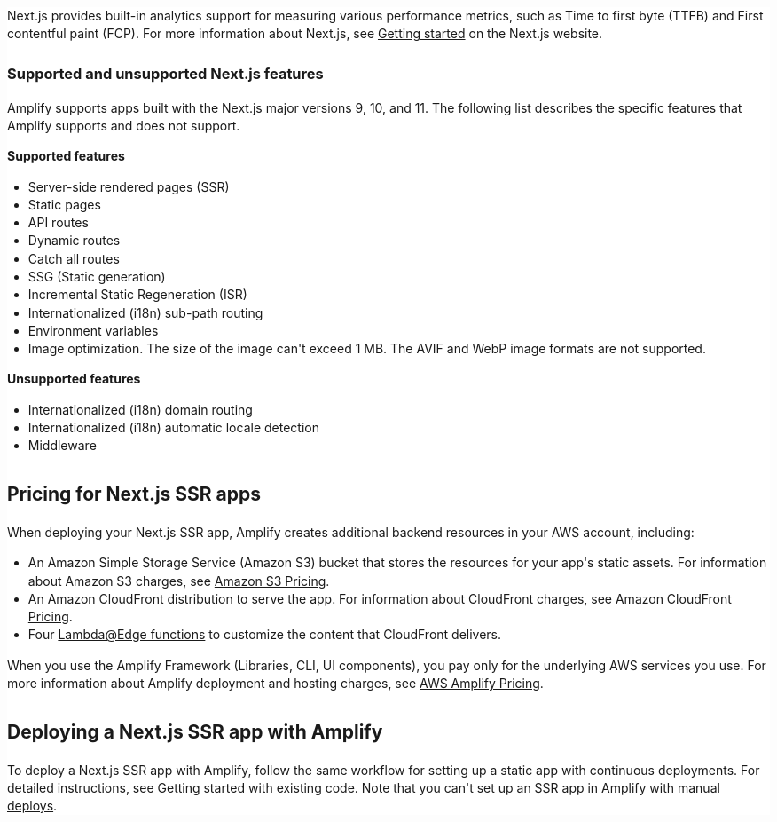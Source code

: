 Next\.js provides built\-in analytics support for measuring various performance metrics, such as Time to first byte \(TTFB\) and First contentful paint \(FCP\)\. For more information about Next\.js, see [Getting started](https://nextjs.org/docs/getting-started) on the Next\.js website\.

### Supported and unsupported Next\.js features<a name="supported-unsupported-features"></a>

Amplify supports apps built with the Next\.js major versions 9, 10, and 11\. The following list describes the specific features that Amplify supports and does not support\.

**Supported features**
+ Server\-side rendered pages \(SSR\)
+ Static pages
+ API routes
+ Dynamic routes
+ Catch all routes
+ SSG \(Static generation\)
+ Incremental Static Regeneration \(ISR\)
+ Internationalized \(i18n\) sub\-path routing
+ Environment variables
+ Image optimization\. The size of the image can't exceed 1 MB\. The AVIF and WebP image formats are not supported\.

**Unsupported features**
+ Internationalized \(i18n\) domain routing
+ Internationalized \(i18n\) automatic locale detection
+ Middleware

## Pricing for Next\.js SSR apps<a name="nextjs-ssr-pricing"></a>

When deploying your Next\.js SSR app, Amplify creates additional backend resources in your AWS account, including:
+ An Amazon Simple Storage Service \(Amazon S3\) bucket that stores the resources for your app's static assets\. For information about Amazon S3 charges, see [Amazon S3 Pricing](http://aws.amazon.com/s3/pricing/)\.
+ An Amazon CloudFront distribution to serve the app\. For information about CloudFront charges, see [Amazon CloudFront Pricing](http://aws.amazon.com/cloudfront/pricing/)\.
+ Four [Lambda@Edge functions](https://docs.aws.amazon.com/AmazonCloudFront/latest/DeveloperGuide/lambda-at-the-edge.html) to customize the content that CloudFront delivers\.

When you use the Amplify Framework \(Libraries, CLI, UI components\), you pay only for the underlying AWS services you use\. For more information about Amplify deployment and hosting charges, see [AWS Amplify Pricing](http://aws.amazon.com/amplify/pricing/)\. 

## Deploying a Next\.js SSR app with Amplify<a name="deploy-nextjs-app"></a>

To deploy a Next\.js SSR app with Amplify, follow the same workflow for setting up a static app with continuous deployments\. For detailed instructions, see [Getting started with existing code](getting-started.md)\. Note that you can't set up an SSR app in Amplify with [manual deploys](manual-deploys.md)\.
